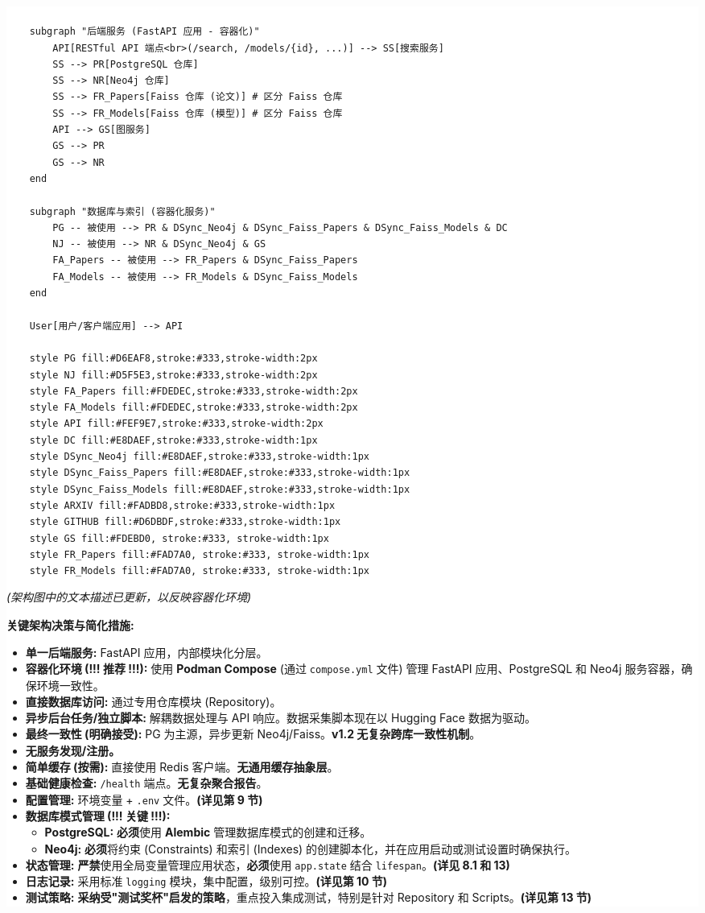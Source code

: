 ```

    subgraph "后端服务 (FastAPI 应用 - 容器化)"
        API[RESTful API 端点<br>(/search, /models/{id}, ...)] --> SS[搜索服务]
        SS --> PR[PostgreSQL 仓库]
        SS --> NR[Neo4j 仓库]
        SS --> FR_Papers[Faiss 仓库 (论文)] # 区分 Faiss 仓库
        SS --> FR_Models[Faiss 仓库 (模型)] # 区分 Faiss 仓库
        API --> GS[图服务]
        GS --> PR
        GS --> NR
    end

    subgraph "数据库与索引 (容器化服务)"
        PG -- 被使用 --> PR & DSync_Neo4j & DSync_Faiss_Papers & DSync_Faiss_Models & DC
        NJ -- 被使用 --> NR & DSync_Neo4j & GS
        FA_Papers -- 被使用 --> FR_Papers & DSync_Faiss_Papers
        FA_Models -- 被使用 --> FR_Models & DSync_Faiss_Models
    end

    User[用户/客户端应用] --> API

    style PG fill:#D6EAF8,stroke:#333,stroke-width:2px
    style NJ fill:#D5F5E3,stroke:#333,stroke-width:2px
    style FA_Papers fill:#FDEDEC,stroke:#333,stroke-width:2px
    style FA_Models fill:#FDEDEC,stroke:#333,stroke-width:2px
    style API fill:#FEF9E7,stroke:#333,stroke-width:2px
    style DC fill:#E8DAEF,stroke:#333,stroke-width:1px
    style DSync_Neo4j fill:#E8DAEF,stroke:#333,stroke-width:1px
    style DSync_Faiss_Papers fill:#E8DAEF,stroke:#333,stroke-width:1px
    style DSync_Faiss_Models fill:#E8DAEF,stroke:#333,stroke-width:1px
    style ARXIV fill:#FADBD8,stroke:#333,stroke-width:1px
    style GITHUB fill:#D6DBDF,stroke:#333,stroke-width:1px
    style GS fill:#FDEBD0, stroke:#333, stroke-width:1px
    style FR_Papers fill:#FAD7A0, stroke:#333, stroke-width:1px
    style FR_Models fill:#FAD7A0, stroke:#333, stroke-width:1px
```

_(架构图中的文本描述已更新，以反映容器化环境)_

**关键架构决策与简化措施:**

- **单一后端服务:** FastAPI 应用，内部模块化分层。
- **容器化环境 (!!! 推荐 !!!):** 使用 **Podman Compose** (通过 `compose.yml` 文件) 管理 FastAPI 应用、PostgreSQL 和 Neo4j 服务容器，确保环境一致性。
- **直接数据库访问:** 通过专用仓库模块 (Repository)。
- **异步后台任务/独立脚本:** 解耦数据处理与 API 响应。数据采集脚本现在以 Hugging Face 数据为驱动。
- **最终一致性 (明确接受):** PG 为主源，异步更新 Neo4j/Faiss。**v1.2 无复杂跨库一致性机制**。
- **无服务发现/注册。**
- **简单缓存 (按需):** 直接使用 Redis 客户端。**无通用缓存抽象层**。
- **基础健康检查:** `/health` 端点。**无复杂聚合报告**。
- **配置管理:** 环境变量 + `.env` 文件。**(详见第 9 节)**
- **数据库模式管理 (!!! 关键 !!!):**
    - **PostgreSQL:** **必须**使用 **Alembic** 管理数据库模式的创建和迁移。
    - **Neo4j:** **必须**将约束 (Constraints) 和索引 (Indexes) 的创建脚本化，并在应用启动或测试设置时确保执行。
- **状态管理:** **严禁**使用全局变量管理应用状态，**必须**使用 `app.state` 结合 `lifespan`。**(详见 8.1 和 13)**
- **日志记录:** 采用标准 `logging` 模块，集中配置，级别可控。**(详见第 10 节)**
- **测试策略:** **采纳受"测试奖杯"启发的策略**，重点投入集成测试，特别是针对 Repository 和 Scripts。**(详见第 13 节)**
